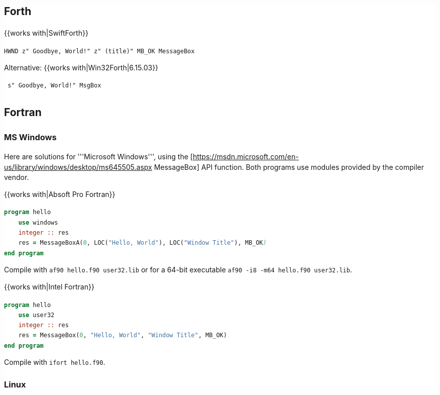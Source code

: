 

## Forth


{{works with|SwiftForth}}


```forth
HWND z" Goodbye, World!" z" (title)" MB_OK MessageBox
```


Alternative:
{{works with|Win32Forth|6.15.03}}

```forth
 s" Goodbye, World!" MsgBox
```



## Fortran



###  MS Windows 

Here are solutions for '''Microsoft Windows''', using the [https://msdn.microsoft.com/en-us/library/windows/desktop/ms645505.aspx MessageBox] API function. Both programs use modules provided by the compiler vendor.

{{works with|Absoft Pro Fortran}}

```fortran
program hello
    use windows
    integer :: res
    res = MessageBoxA(0, LOC("Hello, World"), LOC("Window Title"), MB_OK)
end program
```


Compile with <code>af90 hello.f90 user32.lib</code> or for a 64-bit executable <code>af90 -i8 -m64 hello.f90 user32.lib</code>.

{{works with|Intel Fortran}}

```fortran
program hello
    use user32
    integer :: res
    res = MessageBox(0, "Hello, World", "Window Title", MB_OK)
end program
```


Compile with <code>ifort hello.f90</code>.


###  Linux 
